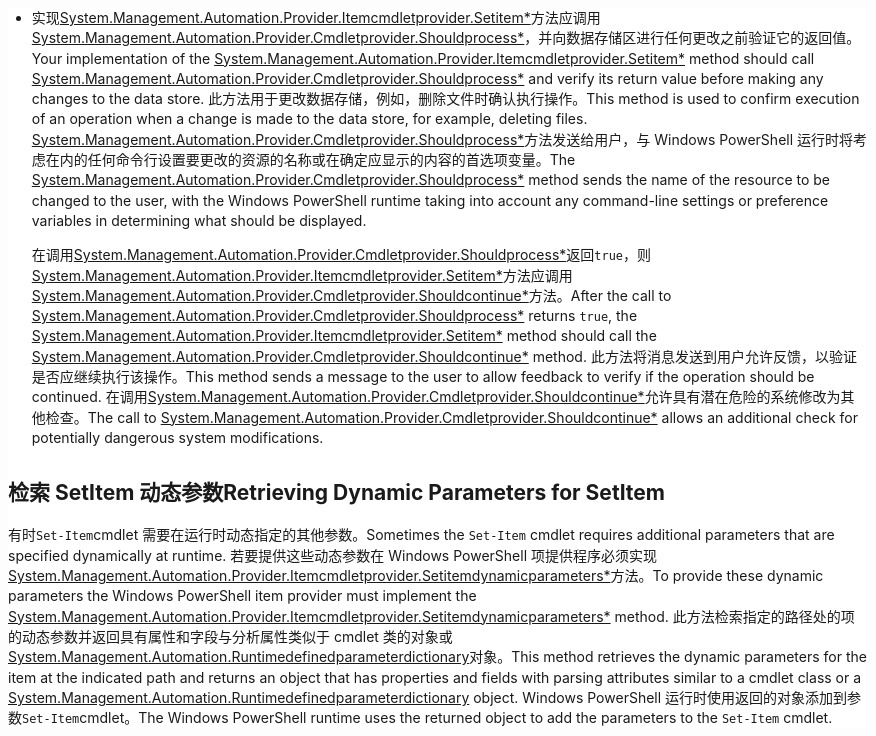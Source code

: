 - <span data-ttu-id="034d9-212">实现[System.Management.Automation.Provider.Itemcmdletprovider.Setitem\*](/dotnet/api/System.Management.Automation.Provider.ItemCmdletProvider.SetItem)方法应调用[System.Management.Automation.Provider.Cmdletprovider.Shouldprocess\*](/dotnet/api/System.Management.Automation.Provider.CmdletProvider.ShouldProcess)，并向数据存储区进行任何更改之前验证它的返回值。</span><span class="sxs-lookup"><span data-stu-id="034d9-212">Your implementation of the [System.Management.Automation.Provider.Itemcmdletprovider.Setitem\*](/dotnet/api/System.Management.Automation.Provider.ItemCmdletProvider.SetItem) method should call [System.Management.Automation.Provider.Cmdletprovider.Shouldprocess\*](/dotnet/api/System.Management.Automation.Provider.CmdletProvider.ShouldProcess) and verify its return value before making any changes to the data store.</span></span> <span data-ttu-id="034d9-213">此方法用于更改数据存储，例如，删除文件时确认执行操作。</span><span class="sxs-lookup"><span data-stu-id="034d9-213">This method is used to confirm execution of an operation when a change is made to the data store, for example, deleting files.</span></span> <span data-ttu-id="034d9-214">[System.Management.Automation.Provider.Cmdletprovider.Shouldprocess\*](/dotnet/api/System.Management.Automation.Provider.CmdletProvider.ShouldProcess)方法发送给用户，与 Windows PowerShell 运行时将考虑在内的任何命令行设置要更改的资源的名称或在确定应显示的内容的首选项变量。</span><span class="sxs-lookup"><span data-stu-id="034d9-214">The [System.Management.Automation.Provider.Cmdletprovider.Shouldprocess\*](/dotnet/api/System.Management.Automation.Provider.CmdletProvider.ShouldProcess) method sends the name of the resource to be changed to the user, with the Windows PowerShell runtime taking into account any command-line settings or preference variables in determining what should be displayed.</span></span>

  <span data-ttu-id="034d9-215">在调用[System.Management.Automation.Provider.Cmdletprovider.Shouldprocess\*](/dotnet/api/System.Management.Automation.Provider.CmdletProvider.ShouldProcess)返回`true`，则[System.Management.Automation.Provider.Itemcmdletprovider.Setitem\*](/dotnet/api/System.Management.Automation.Provider.ItemCmdletProvider.SetItem)方法应调用[System.Management.Automation.Provider.Cmdletprovider.Shouldcontinue\*](/dotnet/api/System.Management.Automation.Provider.CmdletProvider.ShouldContinue)方法。</span><span class="sxs-lookup"><span data-stu-id="034d9-215">After the call to [System.Management.Automation.Provider.Cmdletprovider.Shouldprocess\*](/dotnet/api/System.Management.Automation.Provider.CmdletProvider.ShouldProcess) returns `true`, the [System.Management.Automation.Provider.Itemcmdletprovider.Setitem\*](/dotnet/api/System.Management.Automation.Provider.ItemCmdletProvider.SetItem) method should call the [System.Management.Automation.Provider.Cmdletprovider.Shouldcontinue\*](/dotnet/api/System.Management.Automation.Provider.CmdletProvider.ShouldContinue) method.</span></span> <span data-ttu-id="034d9-216">此方法将消息发送到用户允许反馈，以验证是否应继续执行该操作。</span><span class="sxs-lookup"><span data-stu-id="034d9-216">This method sends a message to the user to allow feedback to verify if the operation should be continued.</span></span> <span data-ttu-id="034d9-217">在调用[System.Management.Automation.Provider.Cmdletprovider.Shouldcontinue\*](/dotnet/api/System.Management.Automation.Provider.CmdletProvider.ShouldContinue)允许具有潜在危险的系统修改为其他检查。</span><span class="sxs-lookup"><span data-stu-id="034d9-217">The call to [System.Management.Automation.Provider.Cmdletprovider.Shouldcontinue\*](/dotnet/api/System.Management.Automation.Provider.CmdletProvider.ShouldContinue) allows an additional check for potentially dangerous system modifications.</span></span>

## <a name="retrieving-dynamic-parameters-for-setitem"></a><span data-ttu-id="034d9-218">检索 SetItem 动态参数</span><span class="sxs-lookup"><span data-stu-id="034d9-218">Retrieving Dynamic Parameters for SetItem</span></span>

<span data-ttu-id="034d9-219">有时`Set-Item`cmdlet 需要在运行时动态指定的其他参数。</span><span class="sxs-lookup"><span data-stu-id="034d9-219">Sometimes the `Set-Item` cmdlet requires additional parameters that are specified dynamically at runtime.</span></span> <span data-ttu-id="034d9-220">若要提供这些动态参数在 Windows PowerShell 项提供程序必须实现[System.Management.Automation.Provider.Itemcmdletprovider.Setitemdynamicparameters\*](/dotnet/api/System.Management.Automation.Provider.ItemCmdletProvider.SetItemDynamicParameters)方法。</span><span class="sxs-lookup"><span data-stu-id="034d9-220">To provide these dynamic parameters the Windows PowerShell item provider must implement the [System.Management.Automation.Provider.Itemcmdletprovider.Setitemdynamicparameters\*](/dotnet/api/System.Management.Automation.Provider.ItemCmdletProvider.SetItemDynamicParameters) method.</span></span> <span data-ttu-id="034d9-221">此方法检索指定的路径处的项的动态参数并返回具有属性和字段与分析属性类似于 cmdlet 类的对象或[System.Management.Automation.Runtimedefinedparameterdictionary](/dotnet/api/System.Management.Automation.RuntimeDefinedParameterDictionary)对象。</span><span class="sxs-lookup"><span data-stu-id="034d9-221">This method retrieves the dynamic parameters for the item at the indicated path and returns an object that has properties and fields with parsing attributes similar to a cmdlet class or a [System.Management.Automation.Runtimedefinedparameterdictionary](/dotnet/api/System.Management.Automation.RuntimeDefinedParameterDictionary) object.</span></span> <span data-ttu-id="034d9-222">Windows PowerShell 运行时使用返回的对象添加到参数`Set-Item`cmdlet。</span><span class="sxs-lookup"><span data-stu-id="034d9-222">The Windows PowerShell runtime uses the returned object to add the parameters to the `Set-Item` cmdlet.</span></span>
